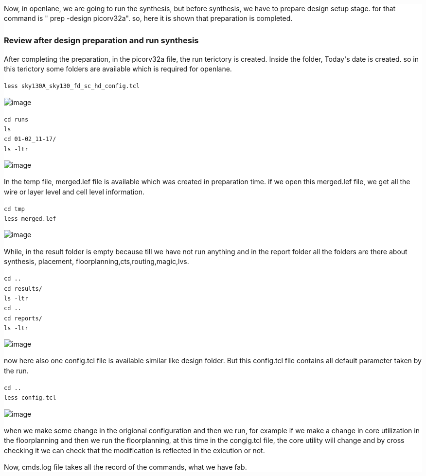 Now, in openlane, we are going to run the synthesis, but before synthesis, we have to prepare design setup stage. for that command is " prep -design picorv32a".
so, here it is shown that preparation is completed.

### Review after design preparation and run synthesis

After completing the preparation, in the picorv32a file, the run terictory is created. Inside the folder, Today's date is created. so in this terictory some folders are available which is required for openlane.
	
	less sky130A_sky130_fd_sc_hd_config.tcl

![image](https://user-images.githubusercontent.com/123365615/216042850-f9c9aa86-ea92-466b-9532-101049cf98ee.png)

	cd runs
	ls
	cd 01-02_11-17/
	ls -ltr

![image](https://user-images.githubusercontent.com/123365615/216042936-2855620b-9921-44dc-8ea5-20c05ee33d44.png)

In the temp file, merged.lef file is available which was created in preparation time. if we open this merged.lef file, we get all the wire or layer level and cell level information.

	cd tmp
	less merged.lef 

![image](https://user-images.githubusercontent.com/123365615/216044358-d060b580-0cee-4c1e-80ae-4c9cca6597c6.png)

While, in the result folder is empty because till we have not run anything and in the report folder all the folders are there about synthesis, placement, floorplanning,cts,routing,magic,lvs.
 
	cd ..
	cd results/
	ls -ltr
	cd ..
	cd reports/
	ls -ltr

![image](https://user-images.githubusercontent.com/123365615/216044493-483c9a39-8636-4a6b-a3d8-a3bed608a2df.png)

now here also one config.tcl file is available similar like design folder. But this config.tcl file contains all default parameter taken by the run.
 
	cd ..
	less config.tcl

![image](https://user-images.githubusercontent.com/123365615/216044610-88f5d540-3f4a-472d-898b-98f31b3fc86a.png)

when we make some change in the origional configuration and then we run, for example if we make a change in core utilization in the floorplanning and then we run the floorplanning, at this time in the congig.tcl file, the core utility will change and by cross checking it we can check that the modification is reflected in the exicution or not.

Now, cmds.log file takes all the record of the commands, what we have fab.
 